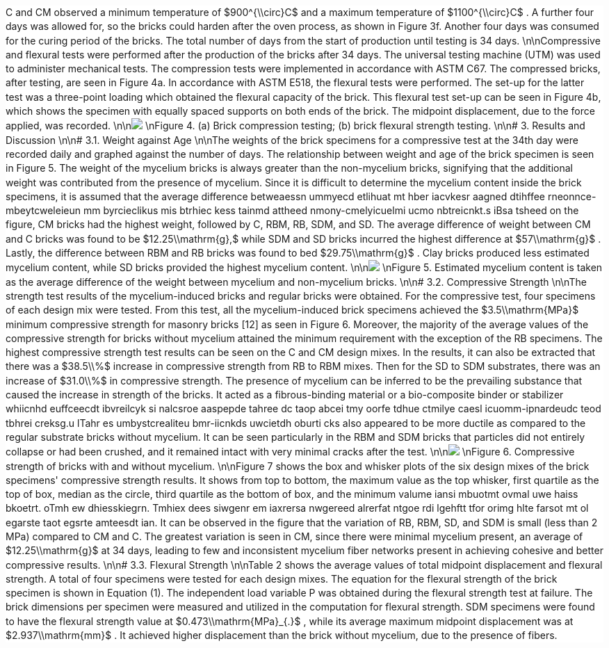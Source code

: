 C and CM observed a minimum temperature of $900^{\\circ}C$ and a maximum temperature of $1100^{\\circ}C$ . A further four days was allowed for, so the bricks could harden after the oven process, as shown in Figure 3f. Another four days was consumed for the curing period of the bricks. The total number of days from the start of production until testing is 34 days.  \n\nCompressive and flexural tests were performed after the production of the bricks after 34 days. The universal testing machine (UTM) was used to administer mechanical tests. The compression tests were implemented in accordance with ASTM C67. The compressed bricks, after testing, are seen in Figure 4a. In accordance with ASTM E518, the flexural tests were performed. The set-up for the latter test was a three-point loading which obtained the flexural capacity of the brick. This flexural test set-up can be seen in Figure 4b, which shows the specimen with equally spaced supports on both ends of the brick. The midpoint displacement, due to the force applied, was recorded.  \n\n![](images/dfd2d14172b6893da7ac138d957391dbd3c34f0affe2b186907e250215fc8daa.jpg)  \nFigure 4. (a) Brick compression testing; (b) brick flexural strength testing.  \n\n# 3. Results and Discussion  \n\n# 3.1. Weight against Age  \n\nThe weights of the brick specimens for a compressive test at the 34th day were recorded daily and graphed against the number of days. The relationship between weight and age of the brick specimen is seen in Figure 5. The weight of the mycelium bricks is always greater than the non-mycelium bricks, signifying that the additional weight was contributed from the presence of mycelium. Since it is difficult to determine the mycelium content inside the brick specimens, it is assumed that the average difference betweaessn ummyecd etlihuat mt hber iacvkesr aagned  dtihffee rneonnce- mbeytcweleieun mm byrcieclikus mis  btrhiec kess tainmd attheed  nmony-cmelyicuelmi ucmo nbtreicnkt.s  iBsa tsheed  on the figure, CM bricks had the highest weight, followed by C, RBM, RB, SDM, and SD. The average difference of weight between CM and C bricks was found to be $12.25\\mathrm{g},$ while SDM and SD bricks incurred the highest difference at $57\\mathrm{g}$ . Lastly, the difference between RBM and RB bricks was found to bed $29.75\\mathrm{g}$ . Clay bricks produced less estimated mycelium content, while SD bricks provided the highest mycelium content.  \n\n![](images/6d1dba90050091ed72266bc57956de465667c645e9e15ecae049adcfb8a843d0.jpg)  \nFigure 5. Estimated mycelium content is taken as the average difference of the weight between mycelium and non-mycelium bricks.  \n\n# 3.2. Compressive Strength  \n\nThe strength test results of the mycelium-induced bricks and regular bricks were obtained. For the compressive test, four specimens of each design mix were tested. From this test, all the mycelium-induced brick specimens achieved the $3.5\\mathrm{MPa}$ minimum compressive strength for masonry bricks [12] as seen in Figure 6. Moreover, the majority of the average values of the compressive strength for bricks without mycelium attained the minimum requirement with the exception of the RB specimens. The highest compressive strength test results can be seen on the C and CM design mixes. In the results, it can also be extracted that there was a $38.5\\%$ increase in compressive strength from RB to RBM mixes. Then for the SD to SDM substrates, there was an increase of $31.0\\%$ in compressive strength. The presence of mycelium can be inferred to be the prevailing substance that caused the increase in strength of the bricks. It acted as a fibrous-binding material or a bio-composite binder or stabilizer whiicnhd euffceecdt ibvreilcyk si nalcsroe aaspepde tahree dc taop abcei tmy oorfe  tdhue ctmilye caesl icuomm-ipnardeudc teod  tbhrei creksg.u lTahr es umbystcrealiteu bmr-iicnkds uwcietdh oburti cks also appeared to be more ductile as compared to the regular substrate bricks without mycelium. It can be seen particularly in the RBM and SDM bricks that particles did not entirely collapse or had been crushed, and it remained intact with very minimal cracks after the test.  \n\n![](images/c40a32396c4f5141981d445e722f7cf6a4cef99ee45182683db9b3ad660f1d19.jpg)  \nFigure 6. Compressive strength of bricks with and without mycelium.  \n\nFigure 7 shows the box and whisker plots of the six design mixes of the brick specimens' compressive strength results. It shows from top to bottom, the maximum value as the top whisker, first quartile as the top of box, median as the circle, third quartile as the bottom of box, and the minimum valume iansi mbuotmt ovmal uwe haiss bkoetrt. oTmh ew dhiesskiegrn.  Tmhiex dees siwgenr em iaxrersa nwgereed  alrerfat ntgoe rdi lgehftt  tfor orimg hlte farsot mt ol egarste taot egsrte amteesdt ian. It can be observed in the figure that the variation of RB, RBM, SD, and SDM is small (less than 2 MPa) compared to CM and C. The greatest variation is seen in CM, since there were minimal mycelium present, an average of $12.25\\mathrm{g}$ at 34 days, leading to few and inconsistent mycelium fiber networks present in achieving cohesive and better compressive results.  \n\n# 3.3. Flexural Strength  \n\nTable 2 shows the average values of total midpoint displacement and flexural strength. A total of four specimens were tested for each design mixes. The equation for the flexural strength of the brick specimen is shown in Equation (1). The independent load variable P was obtained during the flexural strength test at failure. The brick dimensions per specimen were measured and utilized in the computation for flexural strength. SDM specimens were found to have the flexural strength value at $0.473\\mathrm{MPa}_{.}$ , while its average maximum midpoint displacement was at $2.937\\mathrm{mm}$ . It achieved higher displacement than the brick without mycelium, due to the presence of fibers.